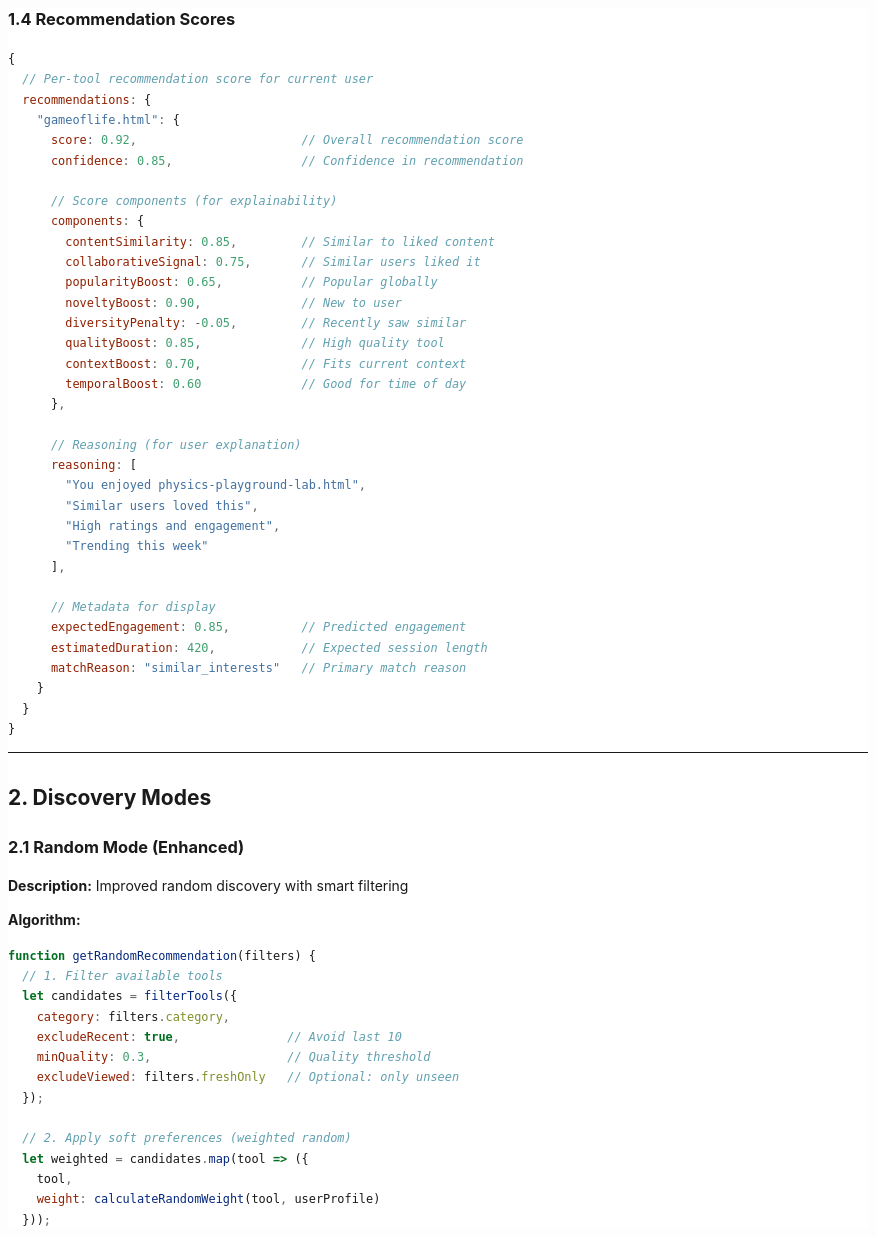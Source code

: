 ### 1.4 Recommendation Scores

```javascript
{
  // Per-tool recommendation score for current user
  recommendations: {
    "gameoflife.html": {
      score: 0.92,                       // Overall recommendation score
      confidence: 0.85,                  // Confidence in recommendation

      // Score components (for explainability)
      components: {
        contentSimilarity: 0.85,         // Similar to liked content
        collaborativeSignal: 0.75,       // Similar users liked it
        popularityBoost: 0.65,           // Popular globally
        noveltyBoost: 0.90,              // New to user
        diversityPenalty: -0.05,         // Recently saw similar
        qualityBoost: 0.85,              // High quality tool
        contextBoost: 0.70,              // Fits current context
        temporalBoost: 0.60              // Good for time of day
      },

      // Reasoning (for user explanation)
      reasoning: [
        "You enjoyed physics-playground-lab.html",
        "Similar users loved this",
        "High ratings and engagement",
        "Trending this week"
      ],

      // Metadata for display
      expectedEngagement: 0.85,          // Predicted engagement
      estimatedDuration: 420,            // Expected session length
      matchReason: "similar_interests"   // Primary match reason
    }
  }
}
```

---

## 2. Discovery Modes

### 2.1 Random Mode (Enhanced)

**Description:** Improved random discovery with smart filtering

**Algorithm:**
```javascript
function getRandomRecommendation(filters) {
  // 1. Filter available tools
  let candidates = filterTools({
    category: filters.category,
    excludeRecent: true,               // Avoid last 10
    minQuality: 0.3,                   // Quality threshold
    excludeViewed: filters.freshOnly   // Optional: only unseen
  });

  // 2. Apply soft preferences (weighted random)
  let weighted = candidates.map(tool => ({
    tool,
    weight: calculateRandomWeight(tool, userProfile)
  }));

```
